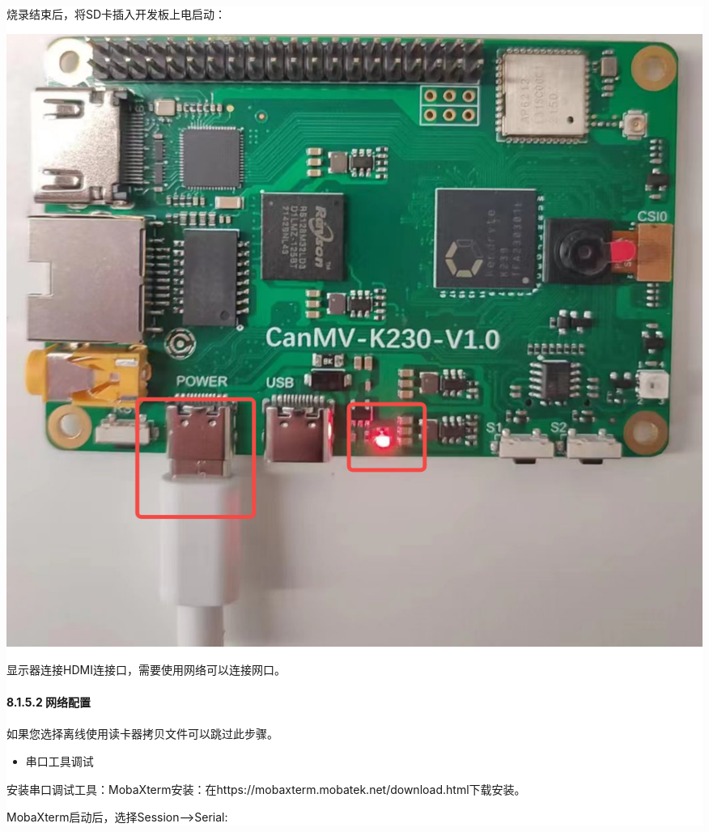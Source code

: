 烧录结束后，将SD卡插入开发板上电启动：

![板线连接](${images}/CanMV-K230-poweron.png)

显示器连接HDMI连接口，需要使用网络可以连接网口。

#### 8.1.5.2 网络配置

如果您选择离线使用读卡器拷贝文件可以跳过此步骤。

- 串口工具调试

安装串口调试工具：MobaXterm安装：在https://mobaxterm.mobatek.net/download.html下载安装。

MobaXterm启动后，选择Session–>Serial:

